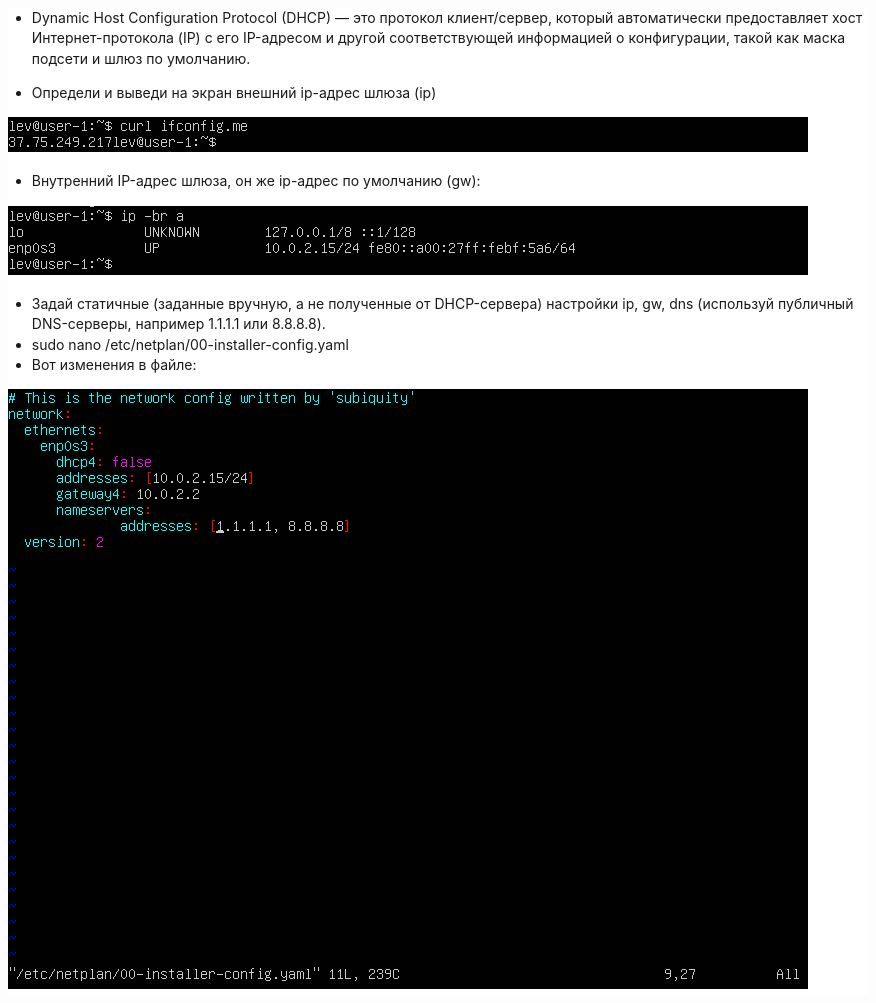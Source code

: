 
- Dynamic Host Configuration Protocol (DHCP) — это протокол клиент/сервер, который автоматически предоставляет хост Интернет-протокола (IP) с его IP-адресом и другой соответствующей информацией о конфигурации, такой как маска подсети и шлюз по умолчанию.

- Определи и выведи на экран внешний ip-адрес шлюза (ip)

![Pic 3_5](devops_pics/Part3_5.png)

- Внутренний IP-адрес шлюза, он же ip-адрес по умолчанию (gw):

![Pic 3_6](devops_pics/Part3_6.png)

- Задай статичные (заданные вручную, а не полученные от DHCP-сервера) настройки ip, gw, dns (используй публичный DNS-серверы, например 1.1.1.1 или 8.8.8.8).
- sudo nano /etc/netplan/00-installer-config.yaml
- Вот изменения в файле:

![Pic 3_7](devops_pics/Part3_7.png)
